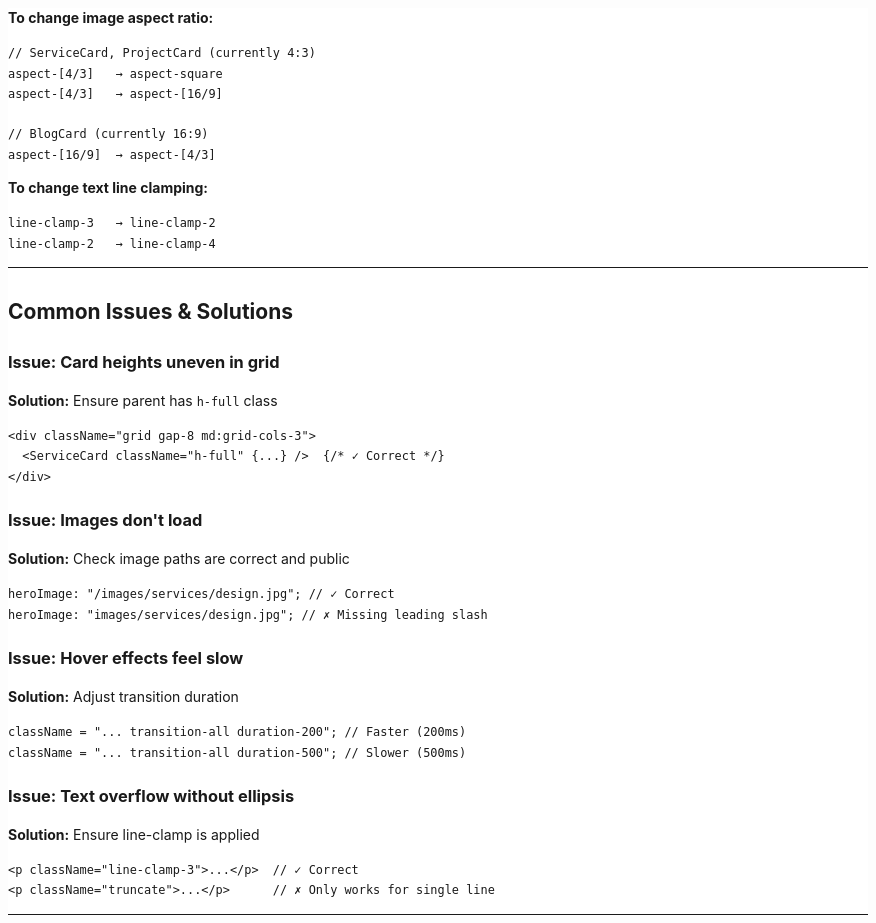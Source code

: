 **To change image aspect ratio:**

```tsx
// ServiceCard, ProjectCard (currently 4:3)
aspect-[4/3]   → aspect-square
aspect-[4/3]   → aspect-[16/9]

// BlogCard (currently 16:9)
aspect-[16/9]  → aspect-[4/3]
```

**To change text line clamping:**

```tsx
line-clamp-3   → line-clamp-2
line-clamp-2   → line-clamp-4
```

---

## Common Issues & Solutions

### Issue: Card heights uneven in grid

**Solution:** Ensure parent has `h-full` class

```tsx
<div className="grid gap-8 md:grid-cols-3">
  <ServiceCard className="h-full" {...} />  {/* ✓ Correct */}
</div>
```

### Issue: Images don't load

**Solution:** Check image paths are correct and public

```tsx
heroImage: "/images/services/design.jpg"; // ✓ Correct
heroImage: "images/services/design.jpg"; // ✗ Missing leading slash
```

### Issue: Hover effects feel slow

**Solution:** Adjust transition duration

```tsx
className = "... transition-all duration-200"; // Faster (200ms)
className = "... transition-all duration-500"; // Slower (500ms)
```

### Issue: Text overflow without ellipsis

**Solution:** Ensure line-clamp is applied

```tsx
<p className="line-clamp-3">...</p>  // ✓ Correct
<p className="truncate">...</p>      // ✗ Only works for single line
```

---